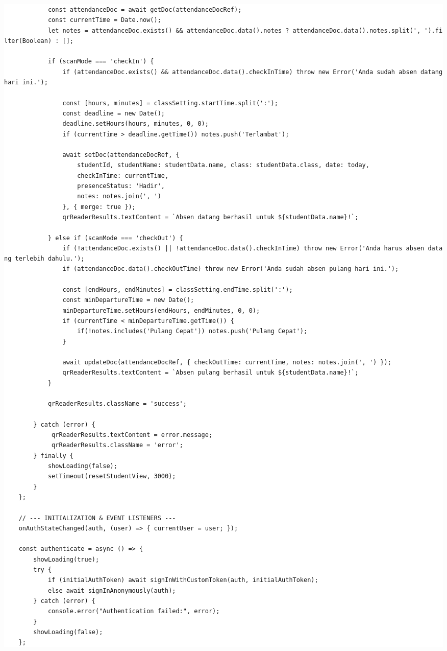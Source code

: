                 const attendanceDoc = await getDoc(attendanceDocRef);
                const currentTime = Date.now();
                let notes = attendanceDoc.exists() && attendanceDoc.data().notes ? attendanceDoc.data().notes.split(', ').filter(Boolean) : [];

                if (scanMode === 'checkIn') {
                    if (attendanceDoc.exists() && attendanceDoc.data().checkInTime) throw new Error('Anda sudah absen datang hari ini.');
                    
                    const [hours, minutes] = classSetting.startTime.split(':');
                    const deadline = new Date();
                    deadline.setHours(hours, minutes, 0, 0);
                    if (currentTime > deadline.getTime()) notes.push('Terlambat');

                    await setDoc(attendanceDocRef, {
                        studentId, studentName: studentData.name, class: studentData.class, date: today,
                        checkInTime: currentTime,
                        presenceStatus: 'Hadir',
                        notes: notes.join(', ')
                    }, { merge: true });
                    qrReaderResults.textContent = `Absen datang berhasil untuk ${studentData.name}!`;

                } else if (scanMode === 'checkOut') {
                    if (!attendanceDoc.exists() || !attendanceDoc.data().checkInTime) throw new Error('Anda harus absen datang terlebih dahulu.');
                    if (attendanceDoc.data().checkOutTime) throw new Error('Anda sudah absen pulang hari ini.');

                    const [endHours, endMinutes] = classSetting.endTime.split(':');
                    const minDepartureTime = new Date();
                    minDepartureTime.setHours(endHours, endMinutes, 0, 0);
                    if (currentTime < minDepartureTime.getTime()) {
                        if(!notes.includes('Pulang Cepat')) notes.push('Pulang Cepat');
                    }

                    await updateDoc(attendanceDocRef, { checkOutTime: currentTime, notes: notes.join(', ') });
                    qrReaderResults.textContent = `Absen pulang berhasil untuk ${studentData.name}!`;
                }
                
                qrReaderResults.className = 'success';
                
            } catch (error) {
                 qrReaderResults.textContent = error.message;
                 qrReaderResults.className = 'error';
            } finally {
                showLoading(false);
                setTimeout(resetStudentView, 3000);
            }
        };

        // --- INITIALIZATION & EVENT LISTENERS ---
        onAuthStateChanged(auth, (user) => { currentUser = user; });

        const authenticate = async () => {
            showLoading(true);
            try {
                if (initialAuthToken) await signInWithCustomToken(auth, initialAuthToken);
                else await signInAnonymously(auth);
            } catch (error) {
                console.error("Authentication failed:", error);
            }
            showLoading(false);
        };
        